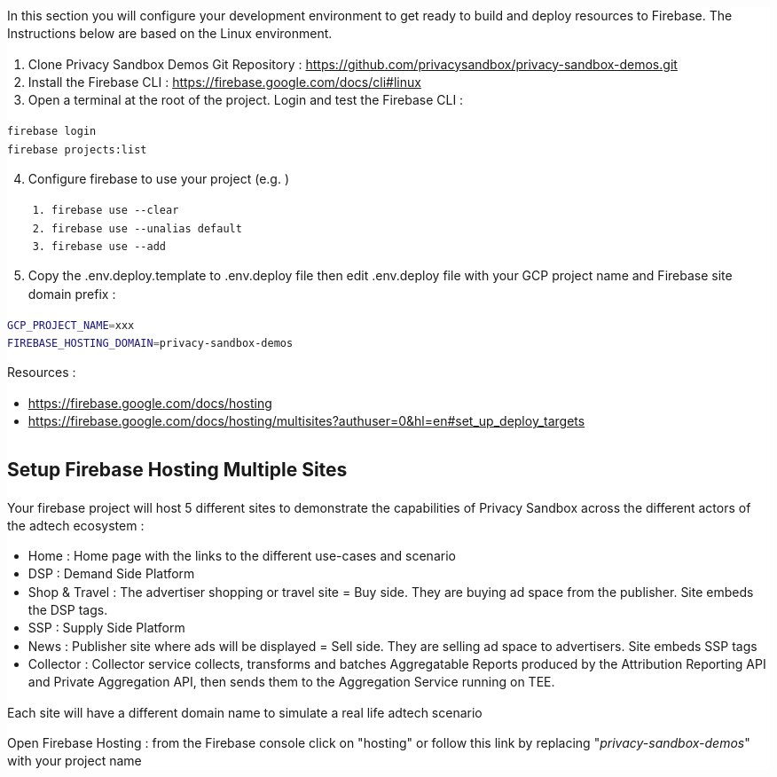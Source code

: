 In this section you will configure your development environment to get ready to build and deploy resources to Firebase. The Instructions below are
based on the Linux environment.

1. Clone Privacy Sandbox Demos Git Repository : <https://github.com/privacysandbox/privacy-sandbox-demos.git>
2. Install the Firebase CLI : <https://firebase.google.com/docs/cli#linux>
3. Open a terminal at the root of the project. Login and test the Firebase CLI :

```shell-session
firebase login
firebase projects:list
```

4. Configure firebase to use your project (e.g. )

```shell
    1. firebase use --clear
    2. firebase use --unalias default
    3. firebase use --add
```

5. Copy the .env.deploy.template to .env.deploy file then edit .env.deploy file with your GCP project name and Firebase site domain prefix :

```sh
GCP_PROJECT_NAME=xxx
FIREBASE_HOSTING_DOMAIN=privacy-sandbox-demos
```

Resources :

- <https://firebase.google.com/docs/hosting>
- <https://firebase.google.com/docs/hosting/multisites?authuser=0&hl=en#set_up_deploy_targets>

## Setup Firebase Hosting Multiple Sites

Your firebase project will host 5 different sites to demonstrate the capabilities of Privacy Sandbox across the different actors of the adtech
ecosystem :

- Home : Home page with the links to the different use-cases and scenario
- DSP : Demand Side Platform
- Shop & Travel : The advertiser shopping or travel site = Buy side. They are buying ad space from the publisher. Site embeds the DSP tags.
- SSP : Supply Side Platform
- News : Publisher site where ads will be displayed = Sell side. They are selling ad space to advertisers. Site embeds SSP tags
- Collector : Collector service collects, transforms and batches Aggregatable Reports produced by the Attribution Reporting API and Private
  Aggregation API, then sends them to the Aggregation Service running on TEE.

Each site will have a different domain name to simulate a real life adtech scenario

Open Firebase Hosting : from the Firebase console click on "hosting" or follow this link by replacing "_privacy-sandbox-demos_" with your project name
